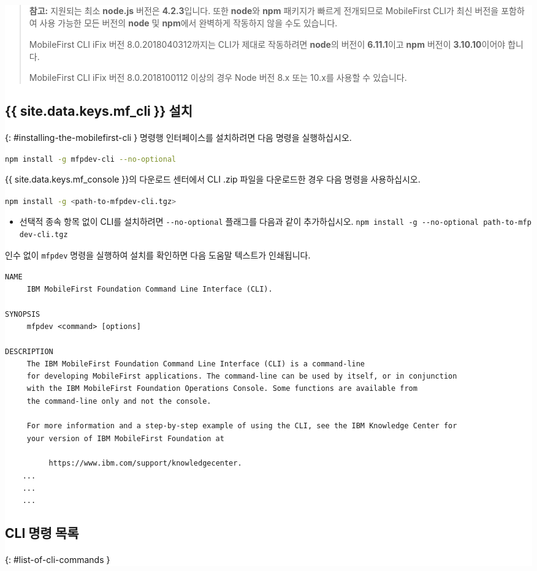 > **참고:** 지원되는 최소 **node.js** 버전은 **4.2.3**입니다. 또한 **node**와 **npm** 패키지가 빠르게 전개되므로 MobileFirst CLI가 최신 버전을 포함하여 사용 가능한 모든 버전의 **node** 및 **npm**에서 완벽하게 작동하지 않을 수도 있습니다. 
> 
> MobileFirst CLI iFix 버전 8.0.2018040312까지는 CLI가 제대로 작동하려면 **node**의 버전이 **6.11.1**이고 **npm** 버전이 **3.10.10**이어야 합니다.
>
> MobileFirst CLI iFix 버전 8.0.2018100112 이상의 경우 Node 버전 8.x 또는 10.x를 사용할 수 있습니다.

## {{ site.data.keys.mf_cli }} 설치
{: #installing-the-mobilefirst-cli }
명령행 인터페이스를 설치하려면 다음 명령을 실행하십시오.

```bash
npm install -g mfpdev-cli --no-optional
```


{{ site.data.keys.mf_console }}의 다운로드 센터에서 CLI .zip 파일을 다운로드한 경우 다음 명령을 사용하십시오.

```bash
npm install -g <path-to-mfpdev-cli.tgz>
```

- 선택적 종속 항목 없이 CLI를 설치하려면 `--no-optional` 플래그를 다음과 같이 추가하십시오. `npm install -g --no-optional path-to-mfpdev-cli.tgz`

인수 없이 `mfpdev` 명령을 실행하여 설치를 확인하면 다음 도움말 텍스트가 인쇄됩니다.

```shell
NAME
     IBM MobileFirst Foundation Command Line Interface (CLI).

SYNOPSIS
     mfpdev <command> [options]

DESCRIPTION
     The IBM MobileFirst Foundation Command Line Interface (CLI) is a command-line
     for developing MobileFirst applications. The command-line can be used by itself, or in conjunction
     with the IBM MobileFirst Foundation Operations Console. Some functions are available from  
     the command-line only and not the console.

     For more information and a step-by-step example of using the CLI, see the IBM Knowledge Center for
     your version of IBM MobileFirst Foundation at

          https://www.ibm.com/support/knowledgecenter.
    ...
    ...
    ...
```

## CLI 명령 목록
{: #list-of-cli-commands }
